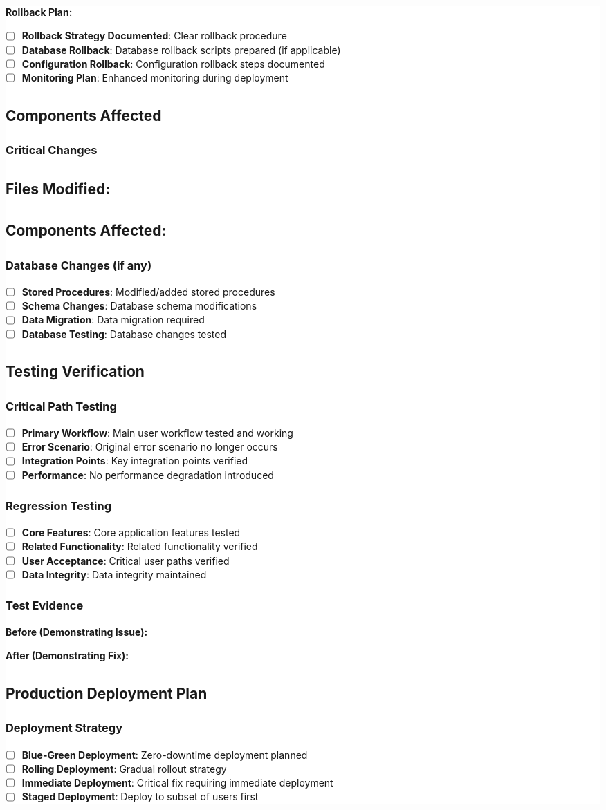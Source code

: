 **Rollback Plan:**
- [ ] **Rollback Strategy Documented**: Clear rollback procedure
- [ ] **Database Rollback**: Database rollback scripts prepared (if applicable)
- [ ] **Configuration Rollback**: Configuration rollback steps documented
- [ ] **Monitoring Plan**: Enhanced monitoring during deployment

## Components Affected

### Critical Changes
**Files Modified:**
- 

**Components Affected:**
- 

### Database Changes (if any)
- [ ] **Stored Procedures**: Modified/added stored procedures
- [ ] **Schema Changes**: Database schema modifications
- [ ] **Data Migration**: Data migration required
- [ ] **Database Testing**: Database changes tested

## Testing Verification

### Critical Path Testing
- [ ] **Primary Workflow**: Main user workflow tested and working
- [ ] **Error Scenario**: Original error scenario no longer occurs
- [ ] **Integration Points**: Key integration points verified
- [ ] **Performance**: No performance degradation introduced

### Regression Testing
- [ ] **Core Features**: Core application features tested
- [ ] **Related Functionality**: Related functionality verified
- [ ] **User Acceptance**: Critical user paths verified
- [ ] **Data Integrity**: Data integrity maintained

### Test Evidence

**Before (Demonstrating Issue):**


**After (Demonstrating Fix):**


## Production Deployment Plan

### Deployment Strategy
- [ ] **Blue-Green Deployment**: Zero-downtime deployment planned
- [ ] **Rolling Deployment**: Gradual rollout strategy
- [ ] **Immediate Deployment**: Critical fix requiring immediate deployment
- [ ] **Staged Deployment**: Deploy to subset of users first
